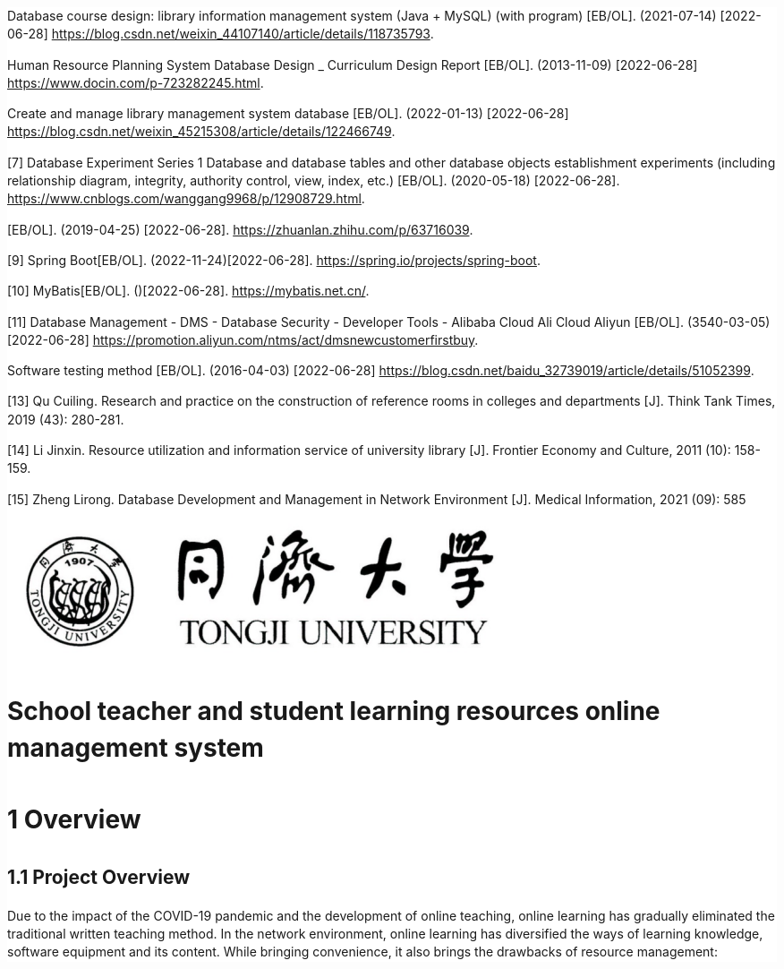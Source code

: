 Database course design: library information management system (Java + MySQL) (with program) [EB/OL]. (2021-07-14) [2022-06-28] https://blog.csdn.net/weixin_44107140/article/details/118735793.

Human Resource Planning System Database Design _ Curriculum Design Report [EB/OL]. (2013-11-09) [2022-06-28] https://www.docin.com/p-723282245.html.

Create and manage library management system database [EB/OL]. (2022-01-13) [2022-06-28] https://blog.csdn.net/weixin_45215308/article/details/122466749.

[7] Database Experiment Series 1 Database and database tables and other database objects establishment experiments (including relationship diagram, integrity, authority control, view, index, etc.) [EB/OL]. (2020-05-18) [2022-06-28]. https://www.cnblogs.com/wanggang9968/p/12908729.html.

[EB/OL]. (2019-04-25) [2022-06-28]. https://zhuanlan.zhihu.com/p/63716039.

[9] Spring Boot[EB/OL]. (2022-11-24)[2022-06-28]. https://spring.io/projects/spring-boot.

[10] MyBatis[EB/OL]. ()[2022-06-28]. https://mybatis.net.cn/.

[11] Database Management - DMS - Database Security - Developer Tools - Alibaba Cloud Ali Cloud Aliyun [EB/OL]. (3540-03-05) [2022-06-28] https://promotion.aliyun.com/ntms/act/dmsnewcustomerfirstbuy.

Software testing method [EB/OL]. (2016-04-03) [2022-06-28] https://blog.csdn.net/baidu_32739019/article/details/51052399.

[13] Qu Cuiling. Research and practice on the construction of reference rooms in colleges and departments [J]. Think Tank Times, 2019 (43): 280-281.

[14] Li Jinxin. Resource utilization and information service of university library [J]. Frontier Economy and Culture, 2011 (10): 158-159.

[15] Zheng Lirong. Database Development and Management in Network Environment [J]. Medical Information, 2021 (09): 585

![img](./pic/wps196.png) 

# School teacher and student learning resources online management system

# 1 Overview

## 1.1 Project Overview

Due to the impact of the COVID-19 pandemic and the development of online teaching, online learning has gradually eliminated the traditional written teaching method. In the network environment, online learning has diversified the ways of learning knowledge, software equipment and its content. While bringing convenience, it also brings the drawbacks of resource management:
